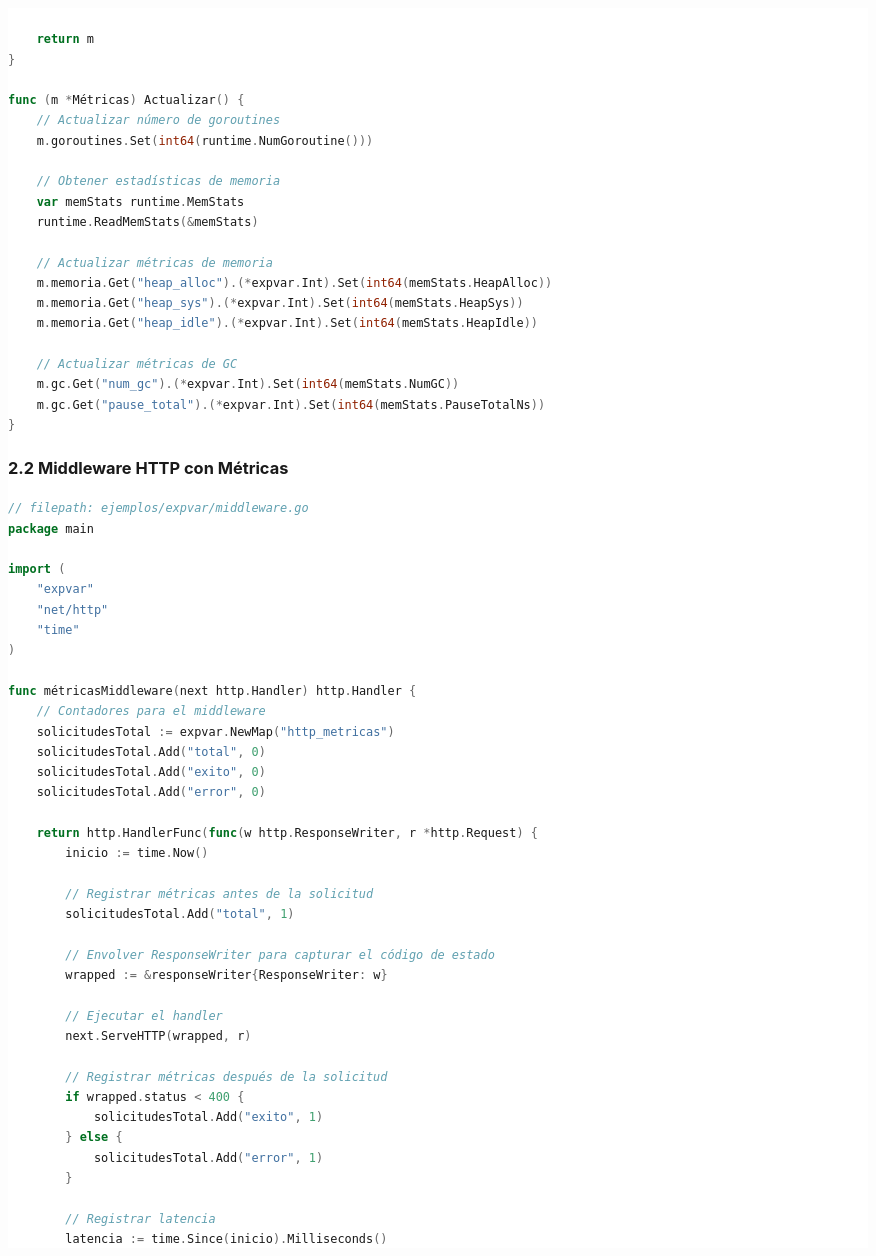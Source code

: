 ```go
    
    return m
}

func (m *Métricas) Actualizar() {
    // Actualizar número de goroutines
    m.goroutines.Set(int64(runtime.NumGoroutine()))
    
    // Obtener estadísticas de memoria
    var memStats runtime.MemStats
    runtime.ReadMemStats(&memStats)
    
    // Actualizar métricas de memoria
    m.memoria.Get("heap_alloc").(*expvar.Int).Set(int64(memStats.HeapAlloc))
    m.memoria.Get("heap_sys").(*expvar.Int).Set(int64(memStats.HeapSys))
    m.memoria.Get("heap_idle").(*expvar.Int).Set(int64(memStats.HeapIdle))
    
    // Actualizar métricas de GC
    m.gc.Get("num_gc").(*expvar.Int).Set(int64(memStats.NumGC))
    m.gc.Get("pause_total").(*expvar.Int).Set(int64(memStats.PauseTotalNs))
}
```

### 2.2 Middleware HTTP con Métricas

```go
// filepath: ejemplos/expvar/middleware.go
package main

import (
    "expvar"
    "net/http"
    "time"
)

func métricasMiddleware(next http.Handler) http.Handler {
    // Contadores para el middleware
    solicitudesTotal := expvar.NewMap("http_metricas")
    solicitudesTotal.Add("total", 0)
    solicitudesTotal.Add("exito", 0)
    solicitudesTotal.Add("error", 0)
    
    return http.HandlerFunc(func(w http.ResponseWriter, r *http.Request) {
        inicio := time.Now()
        
        // Registrar métricas antes de la solicitud
        solicitudesTotal.Add("total", 1)
        
        // Envolver ResponseWriter para capturar el código de estado
        wrapped := &responseWriter{ResponseWriter: w}
        
        // Ejecutar el handler
        next.ServeHTTP(wrapped, r)
        
        // Registrar métricas después de la solicitud
        if wrapped.status < 400 {
            solicitudesTotal.Add("exito", 1)
        } else {
            solicitudesTotal.Add("error", 1)
        }
        
        // Registrar latencia
        latencia := time.Since(inicio).Milliseconds()
```